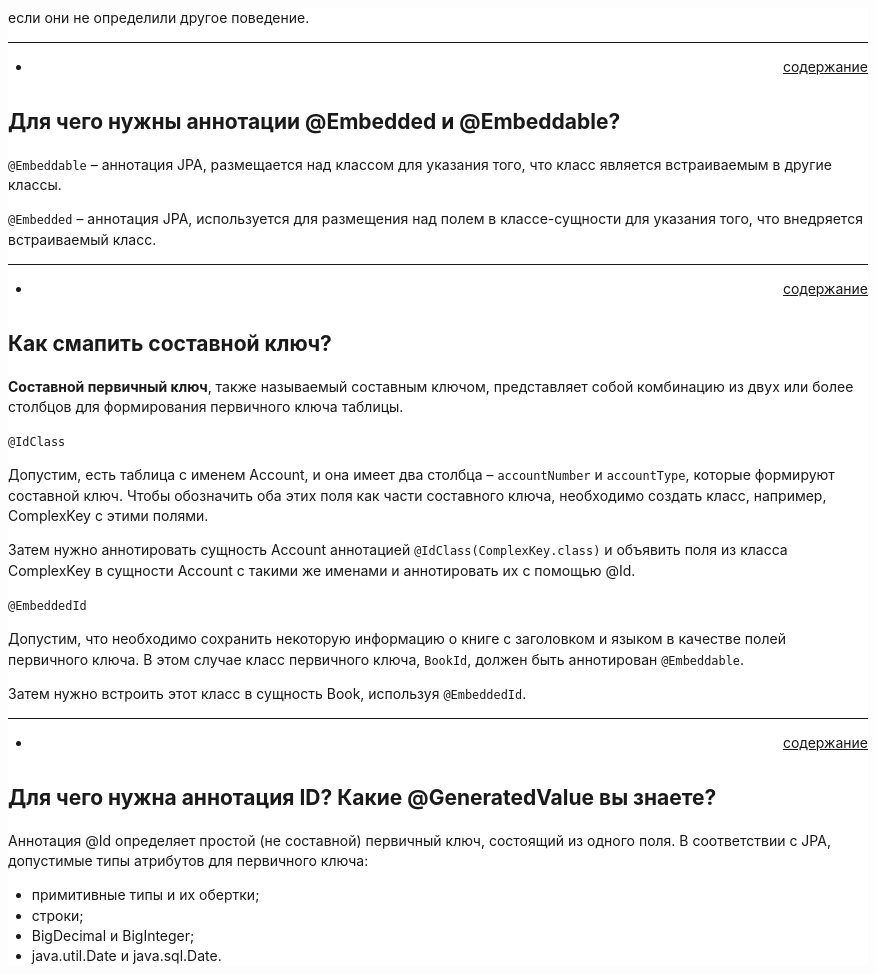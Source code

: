 если они не определили другое поведение.
___
+ <span style="display: inline-block; float: right">[содержание](#hibernate)</span>

## Для чего нужны аннотации @Embedded и @Embeddable?

`@Embeddable` – аннотация JPA, размещается над классом для указания того, что класс является встраиваемым в другие классы.

`@Embedded` – аннотация JPA, используется для размещения над полем в классе-сущности для указания того, что внедряется встраиваемый класс.
___
+ <span style="display: inline-block; float: right">[содержание](#hibernate)</span>

## Как смапить составной ключ?

__Составной первичный ключ__, также называемый составным ключом, представляет собой комбинацию из двух или более 
столбцов для формирования первичного ключа таблицы.

`@IdClass`

Допустим, есть таблица с именем Account, и она имеет два столбца – `accountNumber` и `accountType`, которые формируют 
составной ключ. Чтобы обозначить оба этих поля как части составного ключа, необходимо создать класс, например, 
ComplexKey с этими полями. 

Затем нужно аннотировать сущность Account аннотацией `@IdClass(ComplexKey.class)` и объявить поля из класса ComplexKey в 
сущности Account с такими же именами и аннотировать их с помощью @Id.

`@EmbeddedId`

Допустим, что необходимо сохранить некоторую информацию о книге с заголовком и языком в качестве полей первичного 
ключа. В этом случае класс первичного ключа, `BookId`, должен быть аннотирован `@Embeddable`.

Затем нужно встроить этот класс в сущность Book, используя `@EmbeddedId`.
___
+ <span style="display: inline-block; float: right">[содержание](#hibernate)</span>

## Для чего нужна аннотация ID? Какие @GeneratedValue вы знаете?

Аннотация @Id определяет простой (не составной) первичный ключ, состоящий из одного поля. В соответствии с JPA, 
допустимые типы атрибутов для первичного ключа:

+ примитивные типы и их обертки; 
+ строки; 
+ BigDecimal и BigInteger; 
+ java.util.Date и java.sql.Date.
